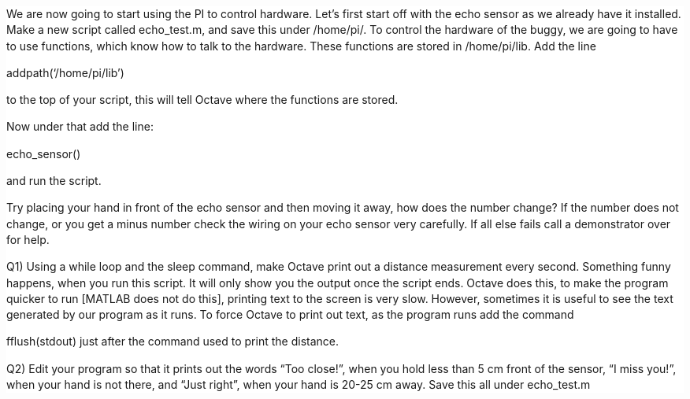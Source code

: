 
We are now going to start using the PI to control hardware.  Let’s first start off with the echo sensor as we already have it installed.  Make a new script called echo_test.m, and save this under /home/pi/.  To control the hardware of the buggy, we are going to have to use functions, which know how to talk to the hardware.  These functions are stored in /home/pi/lib.  Add the line

addpath(‘/home/pi/lib’)

to the top of your script, this will tell Octave where the functions are stored.

Now under that add the line:

echo_sensor()

and run the script.

Try placing your hand in front of the echo sensor and then moving it away, how does the number change? If the number does not change, or you get a minus number check the wiring on your echo sensor very carefully.  If all else fails call a demonstrator over for help.

Q1) Using a while loop and the sleep command, make Octave print out a distance measurement every second.  Something funny happens, when you run this script.  It will only show you the output once the script ends.  Octave does this, to make the program quicker to run [MATLAB does not do this], printing text to the screen is very slow.  However, sometimes it is useful to see the text generated by our program as it runs.  To force Octave to print out text, as the program runs add the command

fflush(stdout)
just after the command used to print the distance.

Q2) Edit your program so that it prints out the words “Too close!”, when you hold less than 5 cm front of the sensor, “I miss you!”, when your hand is not there, and “Just right”, when your hand is 20-25 cm away. Save this all under echo_test.m
